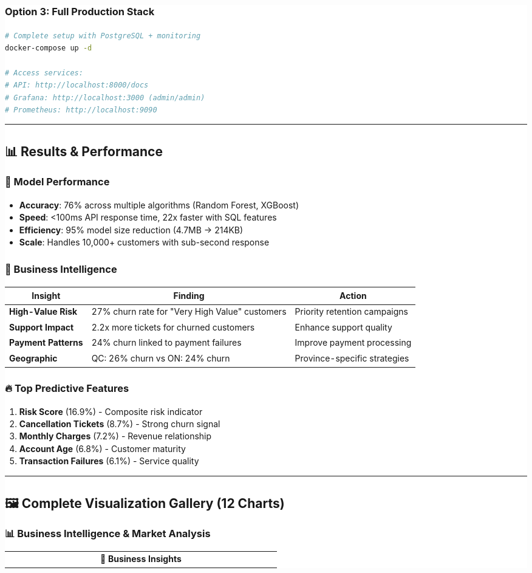 ### **Option 3: Full Production Stack**

```bash
# Complete setup with PostgreSQL + monitoring
docker-compose up -d

# Access services:
# API: http://localhost:8000/docs
# Grafana: http://localhost:3000 (admin/admin)  
# Prometheus: http://localhost:9090
```

---

## 📊 Results & Performance

### **🎯 Model Performance**
- **Accuracy**: 76% across multiple algorithms (Random Forest, XGBoost)
- **Speed**: <100ms API response time, 22x faster with SQL features  
- **Efficiency**: 95% model size reduction (4.7MB → 214KB)
- **Scale**: Handles 10,000+ customers with sub-second response

### **💼 Business Intelligence** 
| Insight | Finding | Action |
|---------|---------|--------|
| **High-Value Risk** | 27% churn rate for "Very High Value" customers | Priority retention campaigns |
| **Support Impact** | 2.2x more tickets for churned customers | Enhance support quality |
| **Payment Patterns** | 24% churn linked to payment failures | Improve payment processing |
| **Geographic** | QC: 26% churn vs ON: 24% churn | Province-specific strategies |

### **🔥 Top Predictive Features**
1. **Risk Score** (16.9%) - Composite risk indicator
2. **Cancellation Tickets** (8.7%) - Strong churn signal  
3. **Monthly Charges** (7.2%) - Revenue relationship
4. **Account Age** (6.8%) - Customer maturity
5. **Transaction Failures** (6.1%) - Service quality

---

## 🖼️ Complete Visualization Gallery (12 Charts)

### **📊 Business Intelligence & Market Analysis**
<table>
<tr>
<td align="center" width="33%">
<strong>🏢 Business Insights</strong><br/>